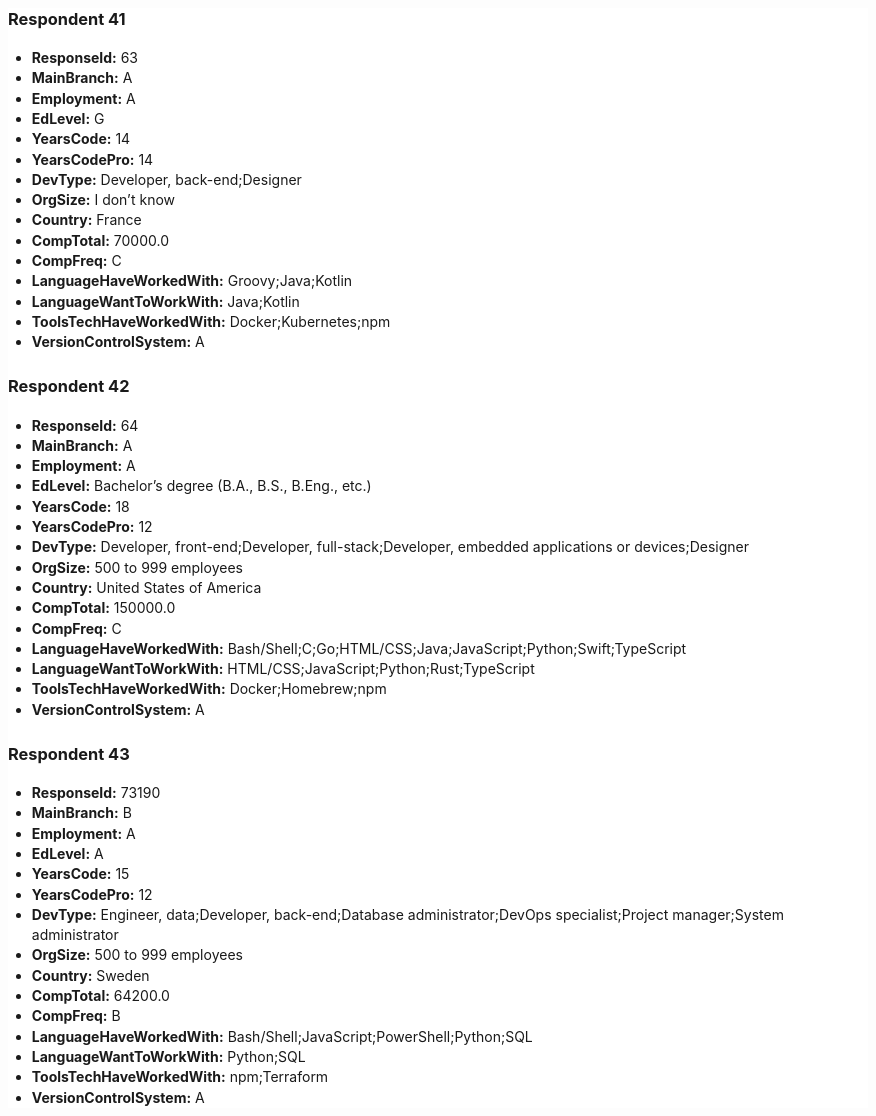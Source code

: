 ### Respondent 41

- **ResponseId:** 63
- **MainBranch:** A
- **Employment:** A
- **EdLevel:** G
- **YearsCode:** 14
- **YearsCodePro:** 14
- **DevType:** Developer, back-end;Designer
- **OrgSize:** I don’t know
- **Country:** France
- **CompTotal:** 70000.0
- **CompFreq:** C
- **LanguageHaveWorkedWith:** Groovy;Java;Kotlin
- **LanguageWantToWorkWith:** Java;Kotlin
- **ToolsTechHaveWorkedWith:** Docker;Kubernetes;npm
- **VersionControlSystem:** A

### Respondent 42

- **ResponseId:** 64
- **MainBranch:** A
- **Employment:** A
- **EdLevel:** Bachelor’s degree (B.A., B.S., B.Eng., etc.)
- **YearsCode:** 18
- **YearsCodePro:** 12
- **DevType:** Developer, front-end;Developer, full-stack;Developer, embedded applications or devices;Designer
- **OrgSize:** 500 to 999 employees
- **Country:** United States of America
- **CompTotal:** 150000.0
- **CompFreq:** C
- **LanguageHaveWorkedWith:** Bash/Shell;C;Go;HTML/CSS;Java;JavaScript;Python;Swift;TypeScript
- **LanguageWantToWorkWith:** HTML/CSS;JavaScript;Python;Rust;TypeScript
- **ToolsTechHaveWorkedWith:** Docker;Homebrew;npm
- **VersionControlSystem:** A

### Respondent 43

- **ResponseId:** 73190
- **MainBranch:** B
- **Employment:** A
- **EdLevel:** A
- **YearsCode:** 15
- **YearsCodePro:** 12
- **DevType:** Engineer, data;Developer, back-end;Database administrator;DevOps specialist;Project manager;System administrator
- **OrgSize:** 500 to 999 employees
- **Country:** Sweden
- **CompTotal:** 64200.0
- **CompFreq:** B
- **LanguageHaveWorkedWith:** Bash/Shell;JavaScript;PowerShell;Python;SQL
- **LanguageWantToWorkWith:** Python;SQL
- **ToolsTechHaveWorkedWith:** npm;Terraform
- **VersionControlSystem:** A
